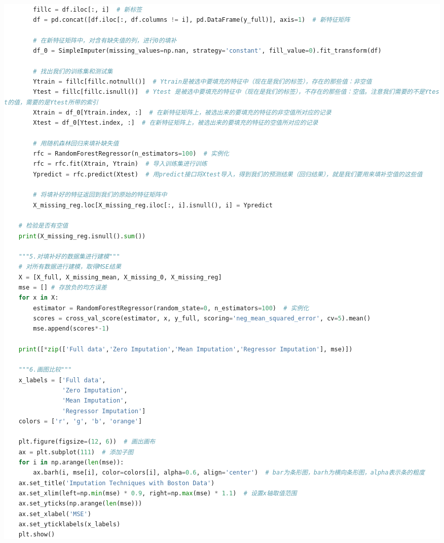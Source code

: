 ```python
        fillc = df.iloc[:, i]  # 新标签
        df = pd.concat([df.iloc[:, df.columns != i], pd.DataFrame(y_full)], axis=1)  # 新特征矩阵

        # 在新特征矩阵中，对含有缺失值的列，进行0的填补
        df_0 = SimpleImputer(missing_values=np.nan, strategy='constant', fill_value=0).fit_transform(df)

        # 找出我们的训练集和测试集
        Ytrain = fillc[fillc.notnull()]  # Ytrain是被选中要填充的特征中（现在是我们的标签），存在的那些值：非空值
        Ytest = fillc[fillc.isnull()]  # Ytest 是被选中要填充的特征中（现在是我们的标签），不存在的那些值：空值。注意我们需要的不是Ytest的值，需要的是Ytest所带的索引
        Xtrain = df_0[Ytrain.index, :]  # 在新特征矩阵上，被选出来的要填充的特征的非空值所对应的记录
        Xtest = df_0[Ytest.index, :]  # 在新特征矩阵上，被选出来的要填充的特征的空值所对应的记录

        # 用随机森林回归来填补缺失值
        rfc = RandomForestRegressor(n_estimators=100)  # 实例化
        rfc = rfc.fit(Xtrain, Ytrain)  # 导入训练集进行训练
        Ypredict = rfc.predict(Xtest)  # 用predict接口将Xtest导入，得到我们的预测结果（回归结果），就是我们要用来填补空值的这些值

        # 将填补好的特征返回到我们的原始的特征矩阵中
        X_missing_reg.loc[X_missing_reg.iloc[:, i].isnull(), i] = Ypredict

    # 检验是否有空值
    print(X_missing_reg.isnull().sum())

    """5.对填补好的数据集进行建模"""
    # 对所有数据进行建模，取得MSE结果
    X = [X_full, X_missing_mean, X_missing_0, X_missing_reg]
    mse = [] # 存放负的均方误差
    for x in X:
        estimator = RandomForestRegressor(random_state=0, n_estimators=100)  # 实例化
        scores = cross_val_score(estimator, x, y_full, scoring='neg_mean_squared_error', cv=5).mean()
        mse.append(scores*-1)

    print([*zip(['Full data','Zero Imputation','Mean Imputation','Regressor Imputation'], mse)])

    """6.画图比较"""
    x_labels = ['Full data',
                'Zero Imputation',
                'Mean Imputation',
                'Regressor Imputation']
    colors = ['r', 'g', 'b', 'orange']

    plt.figure(figsize=(12, 6))  # 画出画布
    ax = plt.subplot(111)  # 添加子图
    for i in np.arange(len(mse)):
        ax.barh(i, mse[i], color=colors[i], alpha=0.6, align='center')  # bar为条形图，barh为横向条形图，alpha表示条的粗度
    ax.set_title('Imputation Techniques with Boston Data')
    ax.set_xlim(left=np.min(mse) * 0.9, right=np.max(mse) * 1.1)  # 设置x轴取值范围
    ax.set_yticks(np.arange(len(mse)))
    ax.set_xlabel('MSE')
    ax.set_yticklabels(x_labels)
    plt.show()
```











